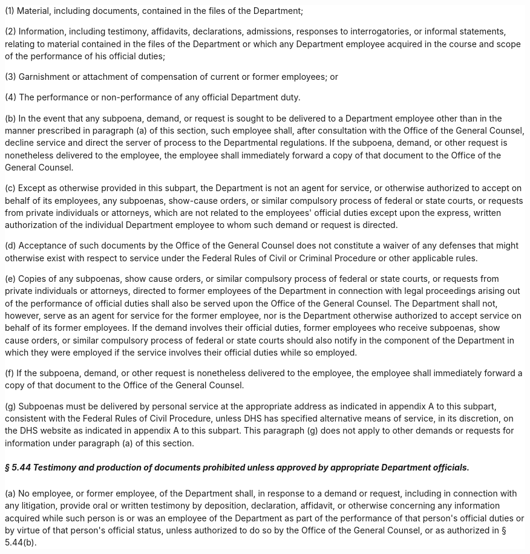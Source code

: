(1) Material, including documents, contained in the files of the Department;

(2) Information, including testimony, affidavits, declarations, admissions, responses to interrogatories, or informal statements, relating to material contained in the files of the Department or which any Department employee acquired in the course and scope of the performance of his official duties;

(3) Garnishment or attachment of compensation of current or former employees; or

(4) The performance or non-performance of any official Department duty.

(b) In the event that any subpoena, demand, or request is sought to be delivered to a Department employee other than in the manner prescribed in paragraph (a) of this section, such employee shall, after consultation with the Office of the General Counsel, decline service and direct the server of process to the Departmental regulations. If the subpoena, demand, or other request is nonetheless delivered to the employee, the employee shall immediately forward a copy of that document to the Office of the General Counsel.

(c) Except as otherwise provided in this subpart, the Department is not an agent for service, or otherwise authorized to accept on behalf of its employees, any subpoenas, show-cause orders, or similar compulsory process of federal or state courts, or requests from private individuals or attorneys, which are not related to the employees' official duties except upon the express, written authorization of the individual Department employee to whom such demand or request is directed.

(d) Acceptance of such documents by the Office of the General Counsel does not constitute a waiver of any defenses that might otherwise exist with respect to service under the Federal Rules of Civil or Criminal Procedure or other applicable rules.

(e) Copies of any subpoenas, show cause orders, or similar compulsory process of federal or state courts, or requests from private individuals or attorneys, directed to former employees of the Department in connection with legal proceedings arising out of the performance of official duties shall also be served upon the Office of the General Counsel. The Department shall not, however, serve as an agent for service for the former employee, nor is the Department otherwise authorized to accept service on behalf of its former employees. If the demand involves their official duties, former employees who receive subpoenas, show cause orders, or similar compulsory process of federal or state courts should also notify in the component of the Department in which they were employed if the service involves their official duties while so employed.

(f) If the subpoena, demand, or other request is nonetheless delivered to the employee, the employee shall immediately forward a copy of that document to the Office of the General Counsel.

(g) Subpoenas must be delivered by personal service at the appropriate address as indicated in appendix A to this subpart, consistent with the Federal Rules of Civil Procedure, unless DHS has specified alternative means of service, in its discretion, on the DHS website as indicated in appendix A to this subpart. This paragraph (g) does not apply to other demands or requests for information under paragraph (a) of this section.

##### § 5.44 Testimony and production of documents prohibited unless approved by appropriate Department officials.

(a) No employee, or former employee, of the Department shall, in response to a demand or request, including in connection with any litigation, provide oral or written testimony by deposition, declaration, affidavit, or otherwise concerning any information acquired while such person is or was an employee of the Department as part of the performance of that person's official duties or by virtue of that person's official status, unless authorized to do so by the Office of the General Counsel, or as authorized in § 5.44(b).
